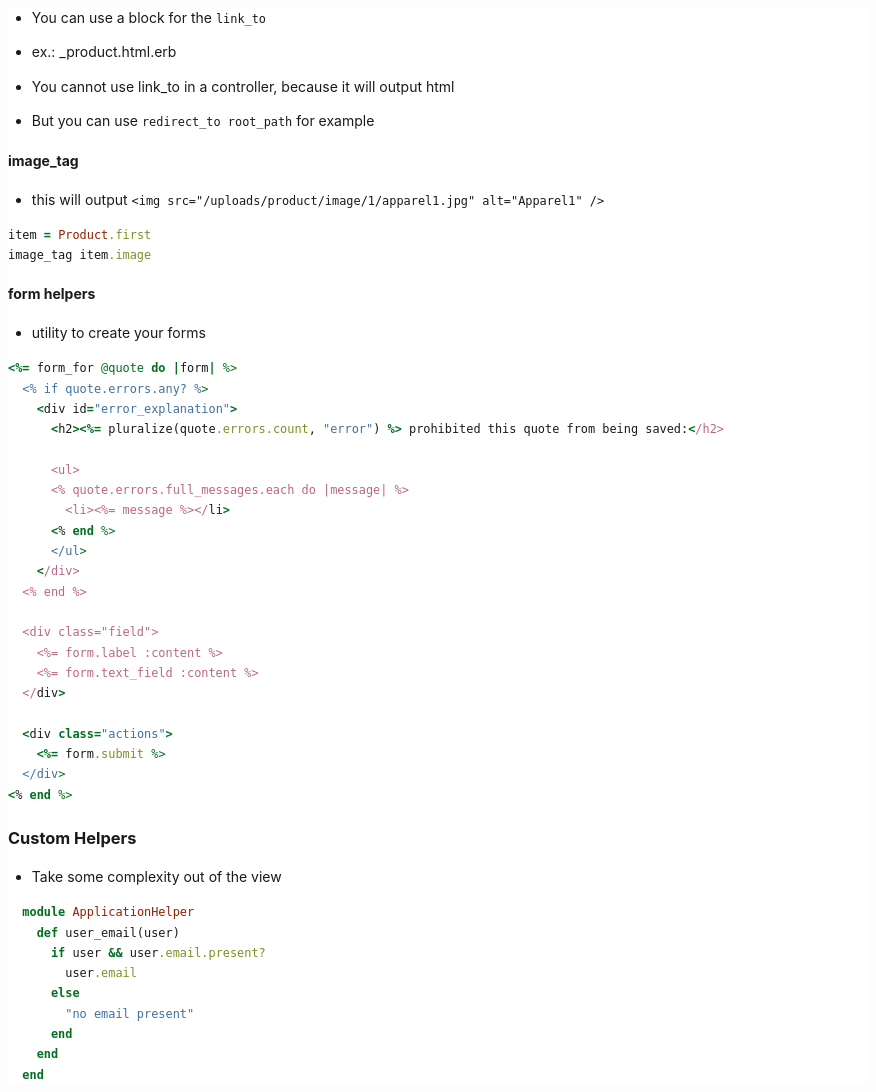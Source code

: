 - You can use a block for the `link_to`
- ex.: \_product.html.erb

- You cannot use link_to in a controller, because it will output html
- But you can use `redirect_to root_path` for example

#### image_tag

- this will output `<img src="/uploads/product/image/1/apparel1.jpg" alt="Apparel1" />`

```ruby
item = Product.first
image_tag item.image
```

#### form helpers

- utility to create your forms

```ruby
<%= form_for @quote do |form| %>
  <% if quote.errors.any? %>
    <div id="error_explanation">
      <h2><%= pluralize(quote.errors.count, "error") %> prohibited this quote from being saved:</h2>

      <ul>
      <% quote.errors.full_messages.each do |message| %>
        <li><%= message %></li>
      <% end %>
      </ul>
    </div>
  <% end %>

  <div class="field">
    <%= form.label :content %>
    <%= form.text_field :content %>
  </div>

  <div class="actions">
    <%= form.submit %>
  </div>
<% end %>

```

### Custom Helpers

- Take some complexity out of the view

```ruby
  module ApplicationHelper
    def user_email(user)
      if user && user.email.present?
        user.email
      else
        "no email present"
      end
    end
  end
```
